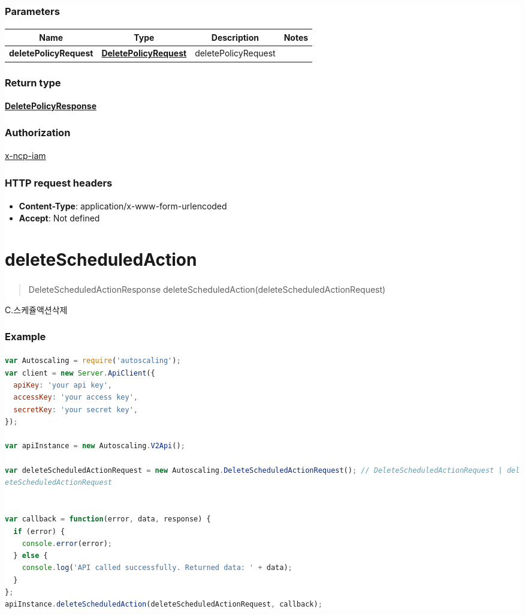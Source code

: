### Parameters

Name | Type | Description  | Notes
------------- | ------------- | ------------- | -------------
 **deletePolicyRequest** | [**DeletePolicyRequest**](DeletePolicyRequest.md)| deletePolicyRequest | 

### Return type

[**DeletePolicyResponse**](DeletePolicyResponse.md)

### Authorization

[x-ncp-iam](../README.md#x-ncp-iam)

### HTTP request headers

 - **Content-Type**: application/x-www-form-urlencoded
 - **Accept**: Not defined

<a name="deleteScheduledAction"></a>
# **deleteScheduledAction**
> DeleteScheduledActionResponse deleteScheduledAction(deleteScheduledActionRequest)



C.스케쥴액션삭제

### Example
```javascript
var Autoscaling = require('autoscaling');
var client = new Server.ApiClient({
  apiKey: 'your api key',
  accessKey: 'your access key',
  secretKey: 'your secret key',
});

var apiInstance = new Autoscaling.V2Api();

var deleteScheduledActionRequest = new Autoscaling.DeleteScheduledActionRequest(); // DeleteScheduledActionRequest | deleteScheduledActionRequest


var callback = function(error, data, response) {
  if (error) {
    console.error(error);
  } else {
    console.log('API called successfully. Returned data: ' + data);
  }
};
apiInstance.deleteScheduledAction(deleteScheduledActionRequest, callback);
```
